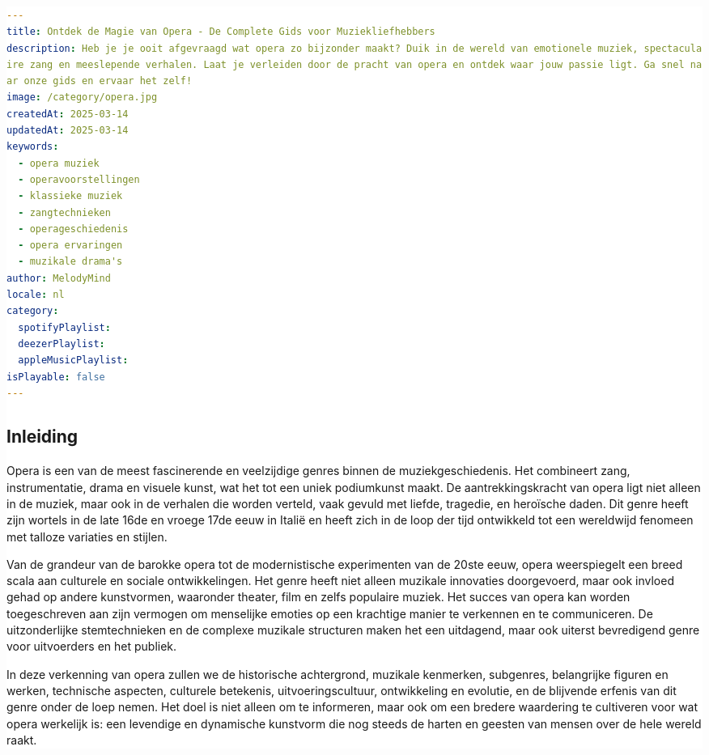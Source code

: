 ```yaml
---
title: Ontdek de Magie van Opera - De Complete Gids voor Muziekliefhebbers
description: Heb je je ooit afgevraagd wat opera zo bijzonder maakt? Duik in de wereld van emotionele muziek, spectaculaire zang en meeslepende verhalen. Laat je verleiden door de pracht van opera en ontdek waar jouw passie ligt. Ga snel naar onze gids en ervaar het zelf!
image: /category/opera.jpg
createdAt: 2025-03-14
updatedAt: 2025-03-14
keywords:
  - opera muziek
  - operavoorstellingen
  - klassieke muziek
  - zangtechnieken
  - operageschiedenis
  - opera ervaringen
  - muzikale drama's
author: MelodyMind
locale: nl
category:
  spotifyPlaylist: 
  deezerPlaylist: 
  appleMusicPlaylist: 
isPlayable: false
---
```



## Inleiding


Opera is een van de meest fascinerende en veelzijdige genres binnen de muziekgeschiedenis. Het combineert zang, instrumentatie, drama en visuele kunst, wat het tot een uniek podiumkunst maakt. De aantrekkingskracht van opera ligt niet alleen in de muziek, maar ook in de verhalen die worden verteld, vaak gevuld met liefde, tragedie, en heroïsche daden. Dit genre heeft zijn wortels in de late 16de en vroege 17de eeuw in Italië en heeft zich in de loop der tijd ontwikkeld tot een wereldwijd fenomeen met talloze variaties en stijlen.

Van de grandeur van de barokke opera tot de modernistische experimenten van de 20ste eeuw, opera weerspiegelt een breed scala aan culturele en sociale ontwikkelingen. Het genre heeft niet alleen muzikale innovaties doorgevoerd, maar ook invloed gehad op andere kunstvormen, waaronder theater, film en zelfs populaire muziek. Het succes van opera kan worden toegeschreven aan zijn vermogen om menselijke emoties op een krachtige manier te verkennen en te communiceren. De uitzonderlijke stemtechnieken en de complexe muzikale structuren maken het een uitdagend, maar ook uiterst bevredigend genre voor uitvoerders en het publiek.

In deze verkenning van opera zullen we de historische achtergrond, muzikale kenmerken, subgenres, belangrijke figuren en werken, technische aspecten, culturele betekenis, uitvoeringscultuur, ontwikkeling en evolutie, en de blijvende erfenis van dit genre onder de loep nemen. Het doel is niet alleen om te informeren, maar ook om een bredere waardering te cultiveren voor wat opera werkelijk is: een levendige en dynamische kunstvorm die nog steeds de harten en geesten van mensen over de hele wereld raakt.
